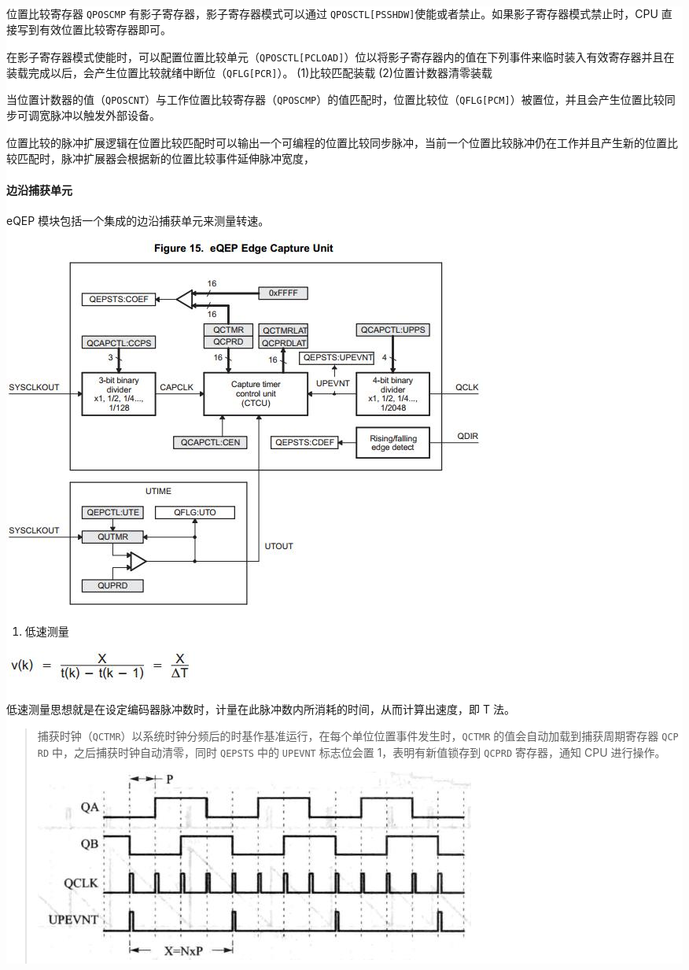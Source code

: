 位置比较寄存器 `QPOSCMP` 有影子寄存器，影子寄存器模式可以通过 `QPOSCTL[PSSHDW]`使能或者禁止。如果影子寄存器模式禁止时，CPU 直接写到有效位置比较寄存器即可。

在影子寄存器模式使能时，可以配置位置比较单元（`QPOSCTL[PCLOAD]`）位以将影子寄存器内的值在下列事件来临时装入有效寄存器并且在装载完成以后，会产生位置比较就绪中断位（`QFLG[PCR]`）。
(1)比较匹配装载
(2)位置计数器清零装载

当位置计数器的值（`QPOSCNT`）与工作位置比较寄存器（`QPOSCMP`）的值匹配时，位置比较位（`QFLG[PCM]`）被置位，并且会产生位置比较同步可调宽脉冲以触发外部设备。

位置比较的脉冲扩展逻辑在位置比较匹配时可以输出一个可编程的位置比较同步脉冲，当前一个位置比较脉冲仍在工作并且产生新的位置比较匹配时，脉冲扩展器会根据新的位置比较事件延伸脉冲宽度，

#### 边沿捕获单元

eQEP 模块包括一个集成的边沿捕获单元来测量转速。

![NULL](./assets/picture_8.jpg)

1. 低速测量

![NULL](./assets/picture_9.jpg)

低速测量思想就是在设定编码器脉冲数时，计量在此脉冲数内所消耗的时间，从而计算出速度，即 T 法。

> 捕获时钟（`QCTMR`）以系统时钟分频后的时基作基准运行，在每个单位位置事件发生时，`QCTMR` 的值会自动加载到捕获周期寄存器 `QCPRD` 中，之后捕获时钟自动清零，同时 `QEPSTS` 中的 `UPEVNT` 标志位会置 1，表明有新值锁存到 `QCPRD` 寄存器，通知 CPU 进行操作。
>
> ![NULL](./assets/picture_10.jpg)
